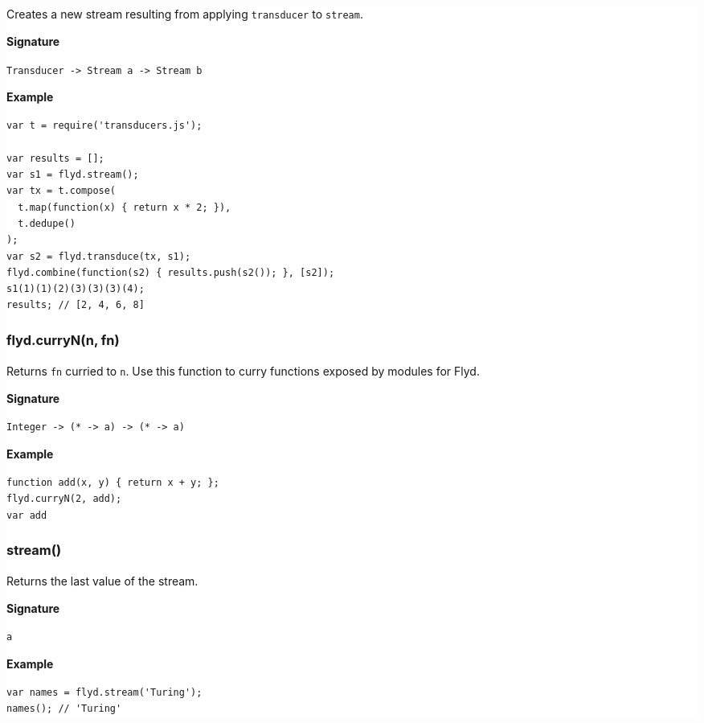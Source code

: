 Creates a new stream resulting from applying `transducer` to `stream`.

**Signature**

```
Transducer -> Stream a -> Stream b
```

**Example**

```
var t = require('transducers.js');

var results = [];
var s1 = flyd.stream();
var tx = t.compose(
  t.map(function(x) { return x * 2; }),
  t.dedupe()
);
var s2 = flyd.transduce(tx, s1);
flyd.combine(function(s2) { results.push(s2()); }, [s2]);
s1(1)(1)(2)(3)(3)(3)(4);
results; // [2, 4, 6, 8]
```

### flyd.curryN(n, fn)

Returns `fn` curried to `n`. Use this function to curry functions exposed by modules for Flyd.

**Signature**

```
Integer -> (* -> a) -> (* -> a)
```

**Example**

```
function add(x, y) { return x + y; };
flyd.curryN(2, add);
var add
```

### stream()

Returns the last value of the stream.

**Signature**

```
a
```

**Example**

```
var names = flyd.stream('Turing');
names(); // 'Turing'
```
